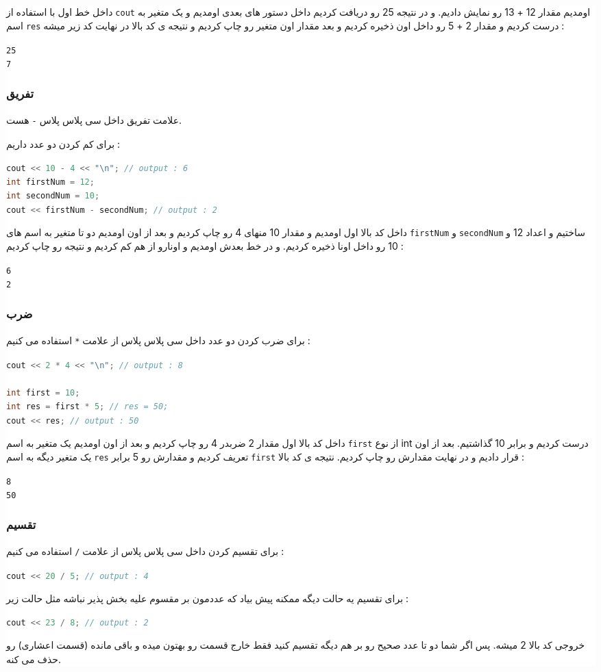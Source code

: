 داخل خط اول با استفاده از `cout` اومدیم مقدار 12 + 13 رو نمایش دادیم. و در نتیجه 25 رو دریافت کردیم
داخل دستور های بعدی اومدیم و یک متغیر به اسم `res` درست کردیم و مقدار 2 + 5 رو داخل اون ذخیره کردیم و بعد مقدار اون متغیر رو چاپ کردیم و نتیجه ی کد بالا در نهایت کد زیر میشه :
```output
25
7
```

### تفریق
علامت تفریق داخل سی پلاس پلاس `-` هست.

برای کم کردن دو عدد داریم :
```cpp
cout << 10 - 4 << "\n"; // output : 6
int firstNum = 12;
int secondNum = 10;
cout << firstNum - secondNum; // output : 2
```
داخل کد بالا اول اومدیم و مقدار 10 منهای 4 رو چاپ کردیم و بعد از اون اومدیم دو تا متغیر به اسم های `firstNum` و `secondNum` ساختیم و اعداد 12 و 10 رو داخل اونا ذخیره کردیم. و در خط بعدش اومدیم و اونارو از هم کم کردیم و نتیجه رو چاپ کردیم :
```output
6
2
```
### ضرب
برای ضرب کردن دو عدد داخل سی پلاس پلاس از علامت `*` استفاده می کنیم :
```cpp
cout << 2 * 4 << "\n"; // output : 8

int first = 10;
int res = first * 5; // res = 50;
cout << res; // output : 50
```
داخل کد بالا اول مقدار 2 ضربدر 4 رو چاپ کردیم و بعد از اون اومدیم یک متغیر به اسم `first` از نوع int درست کردیم و برابر 10 گذاشتیم.
بعد از اون یک متغیر دیگه به اسم `res` تعریف کردیم و مقدارش رو 5 برابر `first` قرار دادیم و در نهایت مقدارش رو چاپ کردیم.
نتیجه ی کد بالا :
```output
8
50
```

### تقسیم
برای تقسیم کردن داخل سی پلاس پلاس از علامت `/` استفاده می کنیم :

```cpp
cout << 20 / 5; // output : 4
```

برای تقسیم یه حالت دیگه ممکنه پیش بیاد که عددمون بر مقسوم علیه بخش پذیر نباشه مثل حالت زیر :
```cpp
cout << 23 / 8; // output : 2
```
خروجی کد بالا 2 میشه. پس اگر شما دو تا عدد صحیح رو بر هم دیگه تقسیم کنید فقط خارج قسمت رو بهتون میده و باقی مانده (قسمت اعشاری) رو حذف می کنه.
